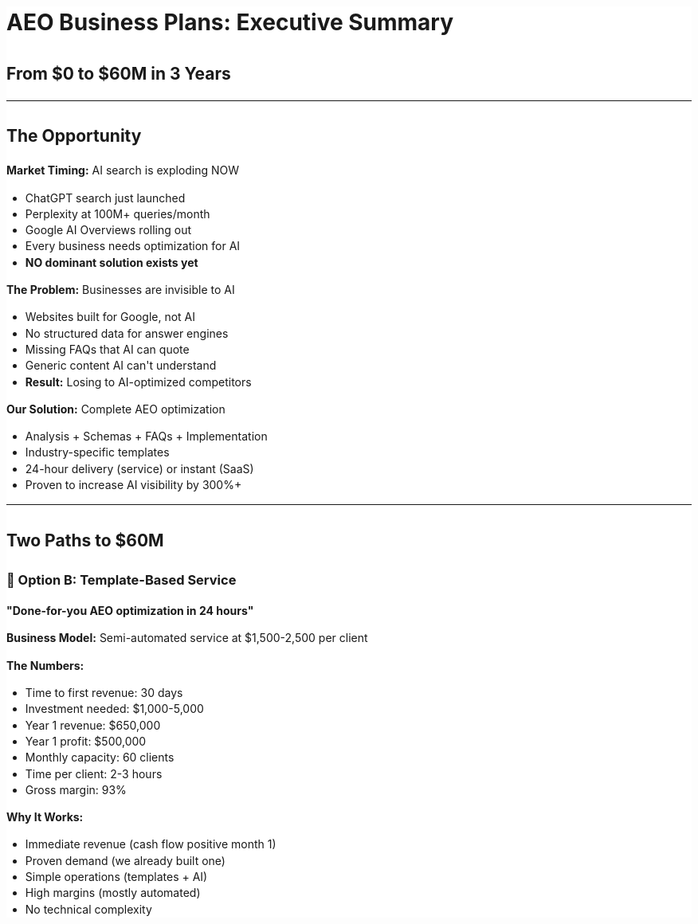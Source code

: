 # AEO Business Plans: Executive Summary
## From $0 to $60M in 3 Years

---

## The Opportunity

**Market Timing:** AI search is exploding NOW
- ChatGPT search just launched
- Perplexity at 100M+ queries/month
- Google AI Overviews rolling out
- Every business needs optimization for AI
- **NO dominant solution exists yet**

**The Problem:** Businesses are invisible to AI
- Websites built for Google, not AI
- No structured data for answer engines
- Missing FAQs that AI can quote
- Generic content AI can't understand
- **Result:** Losing to AI-optimized competitors

**Our Solution:** Complete AEO optimization
- Analysis + Schemas + FAQs + Implementation
- Industry-specific templates
- 24-hour delivery (service) or instant (SaaS)
- Proven to increase AI visibility by 300%+

---

## Two Paths to $60M

### 🚀 Option B: Template-Based Service
**"Done-for-you AEO optimization in 24 hours"**

**Business Model:** Semi-automated service at $1,500-2,500 per client

**The Numbers:**
- Time to first revenue: 30 days
- Investment needed: $1,000-5,000
- Year 1 revenue: $650,000
- Year 1 profit: $500,000
- Monthly capacity: 60 clients
- Time per client: 2-3 hours
- Gross margin: 93%

**Why It Works:**
- Immediate revenue (cash flow positive month 1)
- Proven demand (we already built one)
- Simple operations (templates + AI)
- High margins (mostly automated)
- No technical complexity

